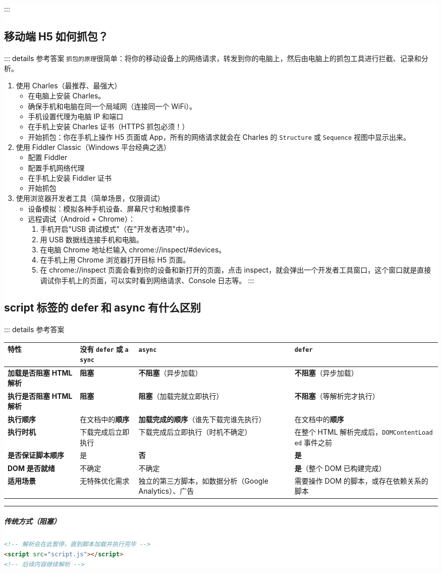 :::

## 移动端 H5 如何抓包？
::: details 参考答案
`抓包的原理`很简单：将你的移动设备上的网络请求，转发到你的电脑上，然后由电脑上的抓包工具进行拦截、记录和分析。

1. 使用 Charles（最推荐、最强大）
    - 在电脑上安装 Charles。
    - 确保手机和电脑在同一个局域网（连接同一个 WiFi）。
    - 手机设置代理为电脑 IP 和端口
    - 在手机上安装 Charles 证书（HTTPS 抓包必须！）
    - 开始抓包：你在手机上操作 H5 页面或 App，所有的网络请求就会在 Charles 的 `Structure` 或 `Sequence` 视图中显示出来。
2. 使用 Fiddler Classic（Windows 平台经典之选）
    - 配置 Fiddler
    - 配置手机网络代理
    - 在手机上安装 Fiddler 证书
    - 开始抓包
3. 使用浏览器开发者工具（简单场景，仅限调试）
    - 设备模拟：模拟各种手机设备、屏幕尺寸和触摸事件
    - 远程调试（Android + Chrome）：
        1. 手机开启"USB 调试模式"（在"开发者选项"中）。
        2. 用 USB 数据线连接手机和电脑。
        3. 在电脑 Chrome 地址栏输入 chrome://inspect/#devices。
        4. 在手机上用 Chrome 浏览器打开目标 H5 页面。
        5. 在 chrome://inspect 页面会看到你的设备和新打开的页面，点击 inspect，就会弹出一个开发者工具窗口，这个窗口就是直接调试你手机上的页面，可以实时看到网络请求、Console 日志等。
:::

## script 标签的 defer 和 async 有什么区别
::: details 参考答案

| 特性 | **没有 `defer` 或 `async`** | **`async`** | **`defer`** |
| :--- | :--- | :--- | :--- |
| **加载是否阻塞 HTML 解析** | **阻塞** | **不阻塞**（异步加载） | **不阻塞**（异步加载） |
| **执行是否阻塞 HTML 解析** | **阻塞** | **阻塞**（加载完就立即执行） | **不阻塞**（等解析完才执行） |
| **执行顺序** | 在文档中的**顺序** | **加载完成的顺序**（谁先下载完谁先执行） | 在文档中的**顺序** |
| **执行时机** | 下载完成后立即执行 | 下载完成后立即执行（时机不确定） | 在整个 HTML 解析完成后，`DOMContentLoaded` 事件之前 |
| **是否保证脚本顺序** | 是 | **否** | **是** |
| **DOM 是否就绪** | 不确定 | 不确定 | **是**（整个 DOM 已构建完成） |
| **适用场景** | 无特殊优化需求 | 独立的第三方脚本，如数据分析（Google Analytics）、广告 | 需要操作 DOM 的脚本，或存在依赖关系的脚本 |

---


##### 传统方式（阻塞）
```html
<!-- 解析会在此暂停，直到脚本加载并执行完毕 -->
<script src="script.js"></script>
<!-- 后续内容继续解析 -->
```
